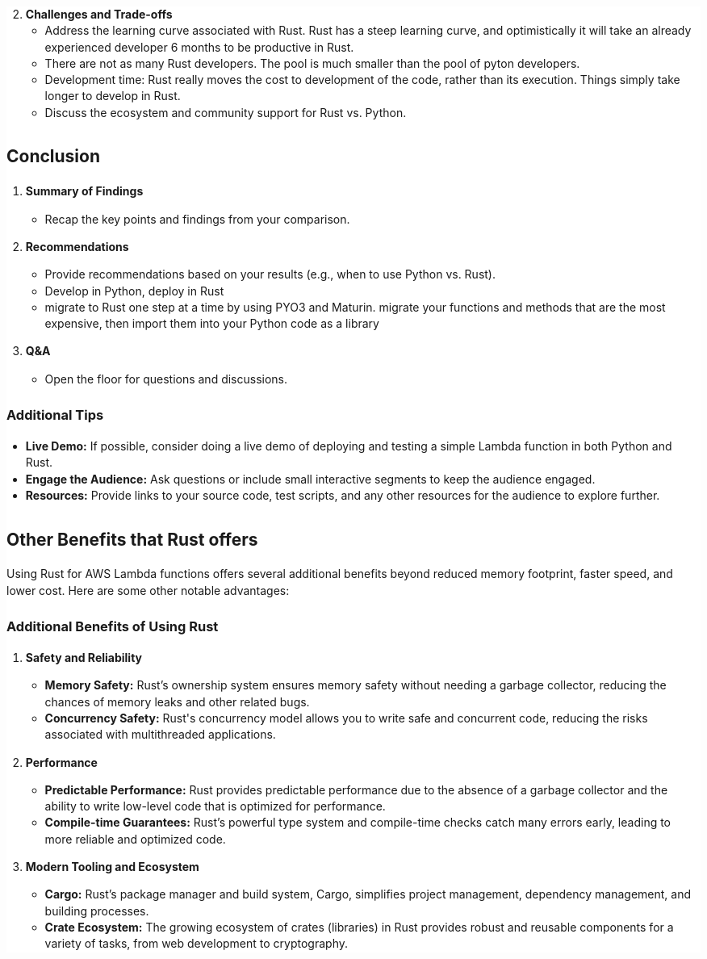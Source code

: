 2. **Challenges and Trade-offs**
   - Address the learning curve associated with Rust. Rust has a steep 
	 learning curve, and optimistically it will take an already experienced 
	 developer 6 months to be productive in Rust.
   - There are not as many Rust developers. The pool is much smaller 
	 than the pool of pyton developers.
   - Development time: Rust really moves the cost to development of the 
	 code, rather than its execution. Things simply take longer to develop in Rust. 
   - Discuss the ecosystem and community support for Rust vs. Python.

## Conclusion
1. **Summary of Findings**
   - Recap the key points and findings from your comparison.

2. **Recommendations**
   - Provide recommendations based on your results (e.g., when to use Python vs. Rust).
   - Develop in Python, deploy in Rust
   - migrate to Rust one step at a time by using PYO3 and Maturin. migrate 
	 your functions and methods that are the most expensive, then import 
	 them into your Python code as a library

3. **Q&A**
   - Open the floor for questions and discussions.

### Additional Tips
- **Live Demo:** If possible, consider doing a live demo of deploying and 
  testing a simple Lambda function in both Python and Rust.
- **Engage the Audience:** Ask questions or include small interactive 
  segments to keep the audience engaged.
- **Resources:** Provide links to your source code, test scripts, and any 
  other resources for the audience to explore further.

## Other Benefits that Rust offers
Using Rust for AWS Lambda functions offers several additional benefits beyond reduced memory footprint, faster speed, and lower cost. Here are some other notable advantages:

### Additional Benefits of Using Rust

1. **Safety and Reliability**
   - **Memory Safety:** Rust’s ownership system ensures memory safety without needing a garbage collector, reducing the chances of memory leaks and other related bugs.
   - **Concurrency Safety:** Rust's concurrency model allows you to write safe and concurrent code, reducing the risks associated with multithreaded applications.

2. **Performance**
   - **Predictable Performance:** Rust provides predictable performance due to the absence of a garbage collector and the ability to write low-level code that is optimized for performance.
   - **Compile-time Guarantees:** Rust’s powerful type system and compile-time checks catch many errors early, leading to more reliable and optimized code.

3. **Modern Tooling and Ecosystem**
   - **Cargo:** Rust’s package manager and build system, Cargo, simplifies project management, dependency management, and building processes.
   - **Crate Ecosystem:** The growing ecosystem of crates (libraries) in Rust provides robust and reusable components for a variety of tasks, from web development to cryptography.
